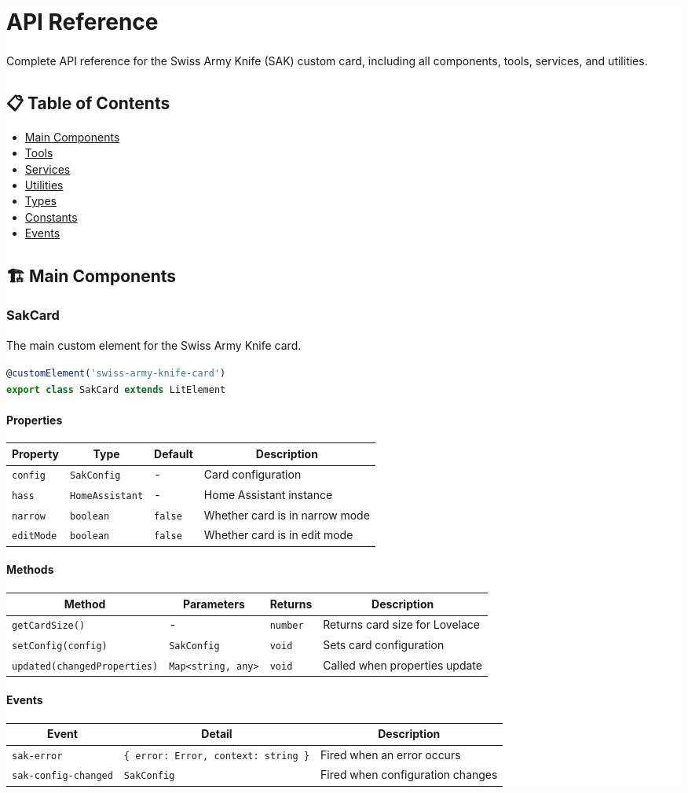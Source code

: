 # API Reference

Complete API reference for the Swiss Army Knife (SAK) custom card, including all components, tools, services, and utilities.

## 📋 Table of Contents

- [Main Components](#main-components)
- [Tools](#tools)
- [Services](#services)
- [Utilities](#utilities)
- [Types](#types)
- [Constants](#constants)
- [Events](#events)

## 🏗️ Main Components

### SakCard

The main custom element for the Swiss Army Knife card.

```typescript
@customElement('swiss-army-knife-card')
export class SakCard extends LitElement
```

#### Properties

| Property | Type | Default | Description |
|----------|------|---------|-------------|
| `config` | `SakConfig` | - | Card configuration |
| `hass` | `HomeAssistant` | - | Home Assistant instance |
| `narrow` | `boolean` | `false` | Whether card is in narrow mode |
| `editMode` | `boolean` | `false` | Whether card is in edit mode |

#### Methods

| Method | Parameters | Returns | Description |
|--------|------------|---------|-------------|
| `getCardSize()` | - | `number` | Returns card size for Lovelace |
| `setConfig(config)` | `SakConfig` | `void` | Sets card configuration |
| `updated(changedProperties)` | `Map<string, any>` | `void` | Called when properties update |

#### Events

| Event | Detail | Description |
|-------|--------|-------------|
| `sak-error` | `{ error: Error, context: string }` | Fired when an error occurs |
| `sak-config-changed` | `SakConfig` | Fired when configuration changes |
